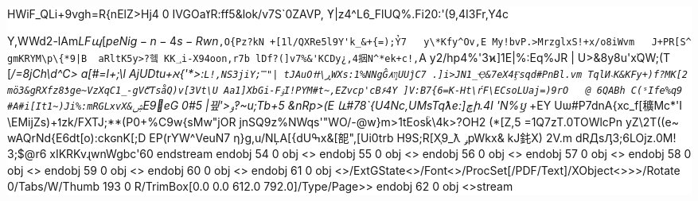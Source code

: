 
HWiF_QLi+9vgh=R{nElZ>Hj4 0 IVGOaߌR:ff5&lοk/v7S`0ZAVP, ϒ|z4^L6_FlUQ%.Fi20:'(9,4I3Fr,Y4c

Y,WWd2-lAm$LFպ[peNig-	n-4s-Rwn%5xsߎMZe4$`,O{Pz?kN +[1l/QXRe5l9Y'k_&+{=);Ỷ7	y\*Kfy^Ov,E	My!bvP.>MrzglxS!+x/o8iWvm	J+PR[S^gmKRYM\p\{*9|B	aRltK5y>?헼
KK؀i-X94oοn,r7b
lDf?(]v7%&'KCDy¿,4㧢N^*ek+c!,`A	y2/hp4%'3ϰ]1E|%:Eq%ЈR	| U>&8y8u'x֔QW;(T	[_/=8jCh\d^C> a[#=l+;\l	AjUDtu+א{'*>:`L!,NS3jiY;̿"| tJAuOڕ\ߚWXs:1%NNgĜ۸װܾUUĵC7
.]i>JN1_Ҿ&7eX4Ӻsqd#PոBl.vm TqlИ˴K&KFy+)f?MK[2mӧ3&gRXfz8ƾge~VzXqC1_-gVޫcTsåQ)v[3Vt\U Aa1]XbGi-FۉI!PYM#t~,EZvcp'cB۶4Y
]V:B7{6=K-Ht\ŕF\ECsoLUaj=)9rO	@
6QABh
C(ˢIfe%q9 #A#i[It1~)Ji%:mRGLxvX&`ۺE9eG	0#5
|끺'>ٶ?~u;Tb+5 &nRp>(E
և#78`{U4Nc,UMsTqƛe:]ڇի.4I 'N%ឫ_	+EY
Uѡ#P7dnA{xc_f[穬Mc*'I \EMijZs)+ߗzk/FXTJ;**(P0+%C9w{sMw"jOR
jnSQ9z%NWqs'"WO/-\@w}m>1tEosؒk\4k>\?OH2
(*[Z,5	=1Q7zT.0TOWlcPn
yZ\2T((e~
wAQrNd{E6dt[o):ckɢnK[;D
EP(rƳW^VeuN7 ƞ}g,u/NĻA[{dUߒх&[㖲",[Ui0trb H9S;R[X֧9_ƛ ݛpWkx&
kJ䤜X) 2V.m	dRДsԒ3;6LOjz.0M! 3;$@r6	xIKRKvɻwnWgbc'60 
endstream
endobj
54 0 obj
<>
endobj
55 0 obj
<>
endobj
56 0 obj
<>
endobj
57 0 obj
<>
endobj
58 0 obj
<>
endobj
59 0 obj
<>
endobj
60 0 obj
<>
endobj
61 0 obj
<>/ExtGState<>/Font<>/ProcSet[/PDF/Text]/XObject<>>>/Rotate 0/Tabs/W/Thumb 193 0 R/TrimBox[0.0 0.0 612.0 792.0]/Type/Page>>
endobj
62 0 obj
<>stream
